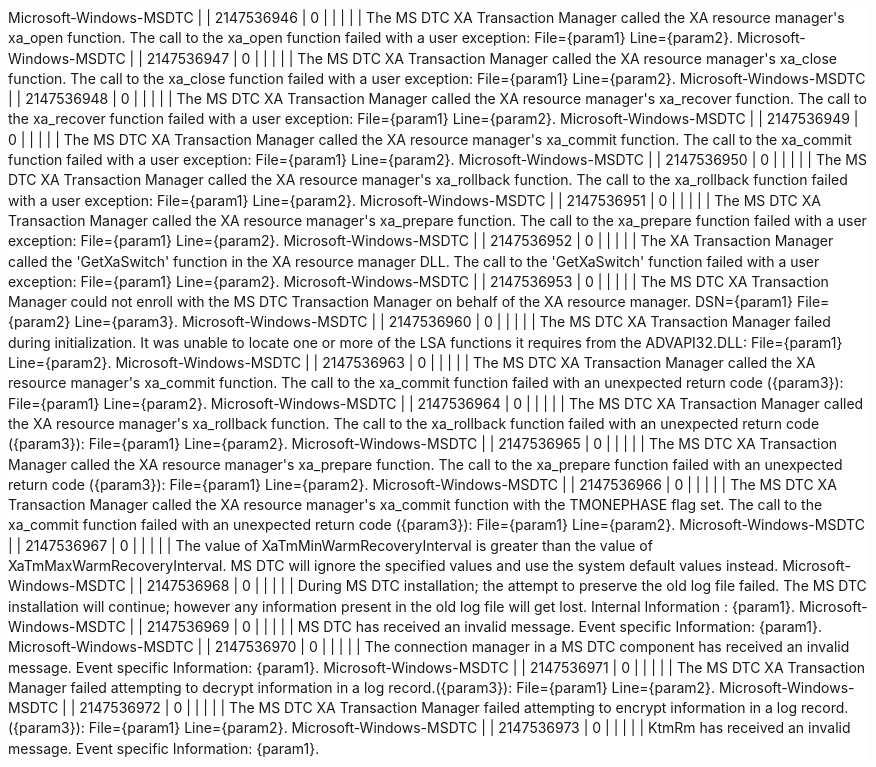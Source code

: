 Microsoft-Windows-MSDTC  |         |  2147536946  |  0        |           |        |          |           |  The MS DTC XA Transaction Manager called the XA resource manager's xa_open function. The call to the xa_open function failed with a user exception: File={param1} Line={param2}.
Microsoft-Windows-MSDTC  |         |  2147536947  |  0        |           |        |          |           |  The MS DTC XA Transaction Manager called the XA resource manager's xa_close function. The call to the xa_close function failed with a user exception: File={param1} Line={param2}.
Microsoft-Windows-MSDTC  |         |  2147536948  |  0        |           |        |          |           |  The MS DTC XA Transaction Manager called the XA resource manager's xa_recover function. The call to the xa_recover function failed with a user exception: File={param1} Line={param2}.
Microsoft-Windows-MSDTC  |         |  2147536949  |  0        |           |        |          |           |  The MS DTC XA Transaction Manager called the XA resource manager's xa_commit function. The call to the xa_commit function failed with a user exception: File={param1} Line={param2}.
Microsoft-Windows-MSDTC  |         |  2147536950  |  0        |           |        |          |           |  The MS DTC XA Transaction Manager called the XA resource manager's xa_rollback function. The call to the xa_rollback function failed with a user exception: File={param1} Line={param2}.
Microsoft-Windows-MSDTC  |         |  2147536951  |  0        |           |        |          |           |  The MS DTC XA Transaction Manager called the XA resource manager's xa_prepare function. The call to the xa_prepare function failed with a user exception: File={param1} Line={param2}.
Microsoft-Windows-MSDTC  |         |  2147536952  |  0        |           |        |          |           |  The XA Transaction Manager called the 'GetXaSwitch' function in the XA resource manager DLL. The call to the 'GetXaSwitch' function failed with a user exception: File={param1} Line={param2}.
Microsoft-Windows-MSDTC  |         |  2147536953  |  0        |           |        |          |           |  The MS DTC XA Transaction Manager could not enroll with the MS DTC Transaction Manager on behalf of the XA resource manager. DSN={param1} File={param2} Line={param3}.
Microsoft-Windows-MSDTC  |         |  2147536960  |  0        |           |        |          |           |  The MS DTC XA Transaction Manager failed during initialization. It was unable to locate one or more of the LSA functions it requires from the ADVAPI32.DLL: File={param1} Line={param2}.
Microsoft-Windows-MSDTC  |         |  2147536963  |  0        |           |        |          |           |  The MS DTC XA Transaction Manager called the XA resource manager's xa_commit function. The call to the xa_commit function failed with an unexpected return code ({param3}): File={param1} Line={param2}.
Microsoft-Windows-MSDTC  |         |  2147536964  |  0        |           |        |          |           |  The MS DTC XA Transaction Manager called the XA resource manager's xa_rollback function. The call to the xa_rollback function failed with an unexpected return code ({param3}): File={param1} Line={param2}.
Microsoft-Windows-MSDTC  |         |  2147536965  |  0        |           |        |          |           |  The MS DTC XA Transaction Manager called the XA resource manager's xa_prepare function. The call to the xa_prepare function failed with an unexpected return code ({param3}): File={param1} Line={param2}.
Microsoft-Windows-MSDTC  |         |  2147536966  |  0        |           |        |          |           |  The MS DTC XA Transaction Manager called the XA resource manager's xa_commit function with the TMONEPHASE flag set. The call to the xa_commit function failed with an unexpected return code ({param3}): File={param1} Line={param2}.
Microsoft-Windows-MSDTC  |         |  2147536967  |  0        |           |        |          |           |  The value of XaTmMinWarmRecoveryInterval is greater than the value of XaTmMaxWarmRecoveryInterval. MS DTC will ignore the specified values and use the system default values instead.
Microsoft-Windows-MSDTC  |         |  2147536968  |  0        |           |        |          |           |  During MS DTC installation; the attempt to preserve the old log file failed. The MS DTC installation will continue; however any information present in the old log file will get lost. Internal Information : {param1}.
Microsoft-Windows-MSDTC  |         |  2147536969  |  0        |           |        |          |           |  MS DTC has received an invalid message. Event specific Information: {param1}.
Microsoft-Windows-MSDTC  |         |  2147536970  |  0        |           |        |          |           |  The connection manager in a MS DTC component has received an invalid message. Event specific Information: {param1}.
Microsoft-Windows-MSDTC  |         |  2147536971  |  0        |           |        |          |           |  The MS DTC XA Transaction Manager failed attempting to decrypt information in a log record.({param3}): File={param1} Line={param2}.
Microsoft-Windows-MSDTC  |         |  2147536972  |  0        |           |        |          |           |  The MS DTC XA Transaction Manager failed attempting to encrypt information in a log record.({param3}): File={param1} Line={param2}.
Microsoft-Windows-MSDTC  |         |  2147536973  |  0        |           |        |          |           |  KtmRm has received an invalid message. Event specific Information: {param1}.